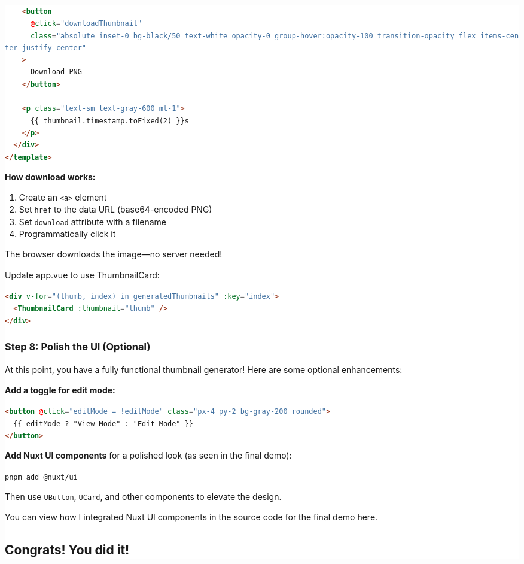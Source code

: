 ```html
    <button
      @click="downloadThumbnail"
      class="absolute inset-0 bg-black/50 text-white opacity-0 group-hover:opacity-100 transition-opacity flex items-center justify-center"
    >
      Download PNG
    </button>

    <p class="text-sm text-gray-600 mt-1">
      {{ thumbnail.timestamp.toFixed(2) }}s
    </p>
  </div>
</template>
```

**How download works:**

1. Create an `<a>` element
2. Set `href` to the data URL (base64-encoded PNG)
3. Set `download` attribute with a filename
4. Programmatically click it

The browser downloads the image—no server needed!

Update app.vue to use ThumbnailCard:

```html
<div v-for="(thumb, index) in generatedThumbnails" :key="index">
  <ThumbnailCard :thumbnail="thumb" />
</div>
```

### Step 8: Polish the UI (Optional)

At this point, you have a fully functional thumbnail generator! Here are some optional enhancements:

**Add a toggle for edit mode:**

```html
<button @click="editMode = !editMode" class="px-4 py-2 bg-gray-200 rounded">
  {{ editMode ? "View Mode" : "Edit Mode" }}
</button>
```

**Add Nuxt UI components** for a polished look (as seen in the final demo):

```bash
pnpm add @nuxt/ui
```

Then use `UButton`, `UCard`, and other components to elevate the design.

You can view how I integrated [Nuxt UI components in the source code for the final demo here](https://github.com/danielkellyio/vue-media-bunny-video-thumbnail-generator-demo).

## Congrats! You did it!
